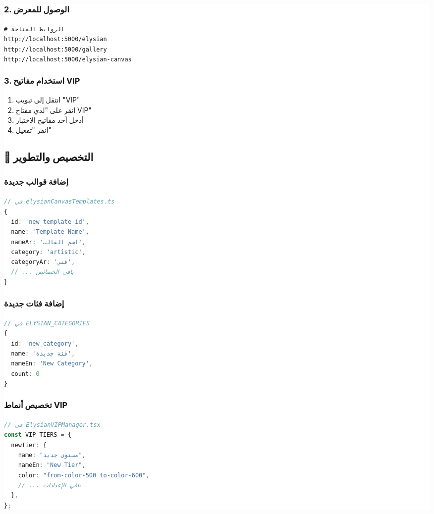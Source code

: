 ### 2. الوصول للمعرض

```
# الروابط المتاحة
http://localhost:5000/elysian
http://localhost:5000/gallery
http://localhost:5000/elysian-canvas
```

### 3. استخدام مفاتيح VIP

1. انتقل إلى تبويب "VIP"
2. انقر على "لدي مفتاح VIP"
3. أدخل أحد مفاتيح الاختبار
4. انقر "تفعيل"

## 🔧 التخصيص والتطوير

### إضافة قوالب جديدة

```typescript
// في elysianCanvasTemplates.ts
{
  id: 'new_template_id',
  name: 'Template Name',
  nameAr: 'اسم القالب',
  category: 'artistic',
  categoryAr: 'فني',
  // ... باقي الخصائص
}
```

### إضافة فئات جديدة

```typescript
// في ELYSIAN_CATEGORIES
{
  id: 'new_category',
  name: 'فئة جديدة',
  nameEn: 'New Category',
  count: 0
}
```

### تخصيص أنماط VIP

```typescript
// في ElysianVIPManager.tsx
const VIP_TIERS = {
  newTier: {
    name: "مستوى جديد",
    nameEn: "New Tier",
    color: "from-color-500 to-color-600",
    // ... باقي الإعدادات
  },
};
```
